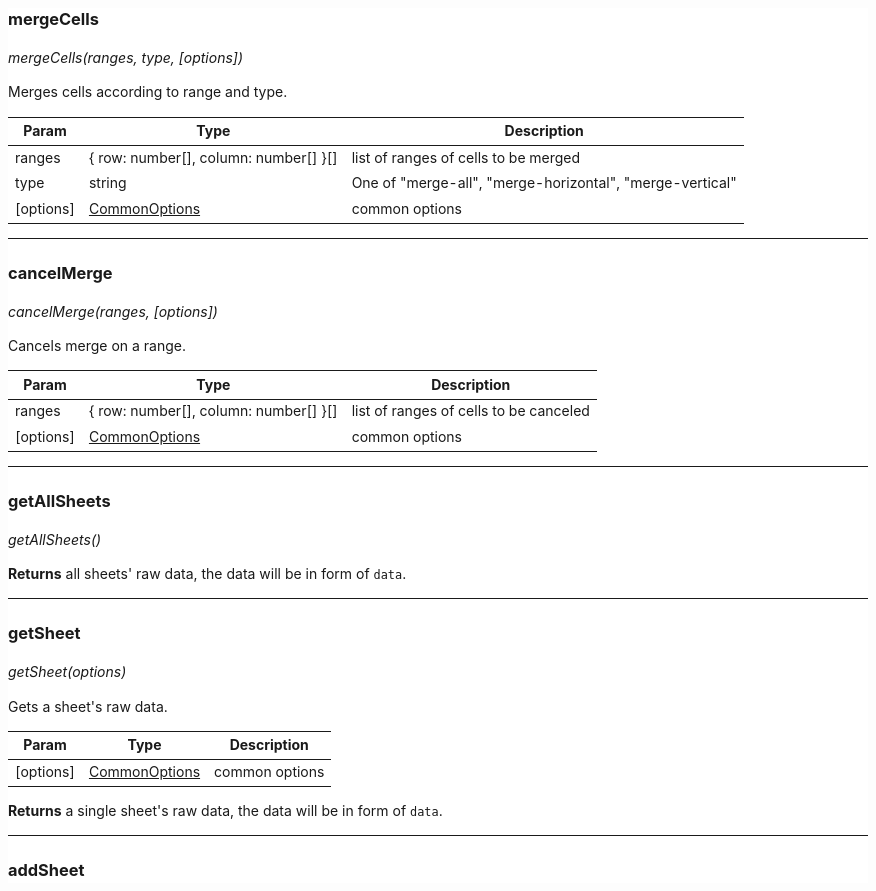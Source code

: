 
### mergeCells

_mergeCells(ranges, type, [options])_

Merges cells according to range and type.

| Param | Type | Description |
| ----- | ----- | ------ |
| ranges | { row: number[], column: number[] }[] | list of ranges of cells to be merged |
| type | string | One of "merge-all", "merge-horizontal", "merge-vertical" |
| [options] | [CommonOptions](#commonoptions) | common options |

---

### cancelMerge

_cancelMerge(ranges, [options])_

Cancels merge on a range.

| Param | Type | Description |
| ----- | ----- | ------ |
| ranges | { row: number[], column: number[] }[] | list of ranges of cells to be canceled |
| [options] | [CommonOptions](#commonoptions) | common options |

---

### getAllSheets

_getAllSheets()_

**Returns** all sheets' raw data, the data will be in form of `data`.

---


### getSheet

_getSheet(options)_

Gets a sheet's raw data.

| Param | Type | Description |
| ----- | ----- | ------ |
| [options] | [CommonOptions](#commonoptions) | common options |

**Returns** a single sheet's raw data, the data will be in form of `data`.


---

### addSheet
